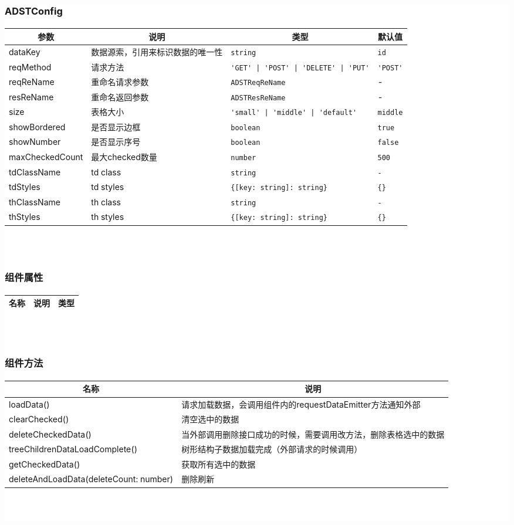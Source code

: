 
### ADSTConfig
|参数|说明|类型|默认值|
|------|------|------|------|
| dataKey | 数据源索，引用来标识数据的唯一性 | ```string``` | ```id``` |
| reqMethod | 请求方法 | ```'GET' \| 'POST' \| 'DELETE' \| 'PUT'``` | ```'POST'``` |
| reqReName | 重命名请求参数 | ```ADSTReqReName``` | - |
| resReName | 重命名返回参数 | ```ADSTResReName``` | - |
| size | 表格大小 | ```'small' \| 'middle' \| 'default'``` | ```middle``` |
| showBordered | 是否显示边框 | ```boolean``` | ```true``` |
| showNumber | 是否显示序号 | ```boolean``` | ```false``` |
| maxCheckedCount | 最大checked数量 | ```number``` | ```500``` |
| tdClassName | td class | ```string``` | ```-``` |
| tdStyles | td styles | ```{[key: string]: string}``` | ```{}``` |
| thClassName | th class | ```string``` | ```-``` |
| thStyles | th styles | ```{[key: string]: string}``` | ```{}``` |

</br>
</br>

### 组件属性
|名称|说明|类型|
|------|------|------|

</br>
</br>

### 组件方法
|名称|说明|
|------|------|
| loadData() | 请求加载数据，会调用组件内的requestDataEmitter方法通知外部 |
| clearChecked() | 清空选中的数据 |
| deleteCheckedData() | 当外部调用删除接口成功的时候，需要调用改方法，删除表格选中的数据 |
| treeChildrenDataLoadComplete() | 树形结构子数据加载完成（外部请求的时候调用） |
| getCheckedData() | 获取所有选中的数据 |
| deleteAndLoadData(deleteCount: number) | 删除刷新 |

</br>
</br>

